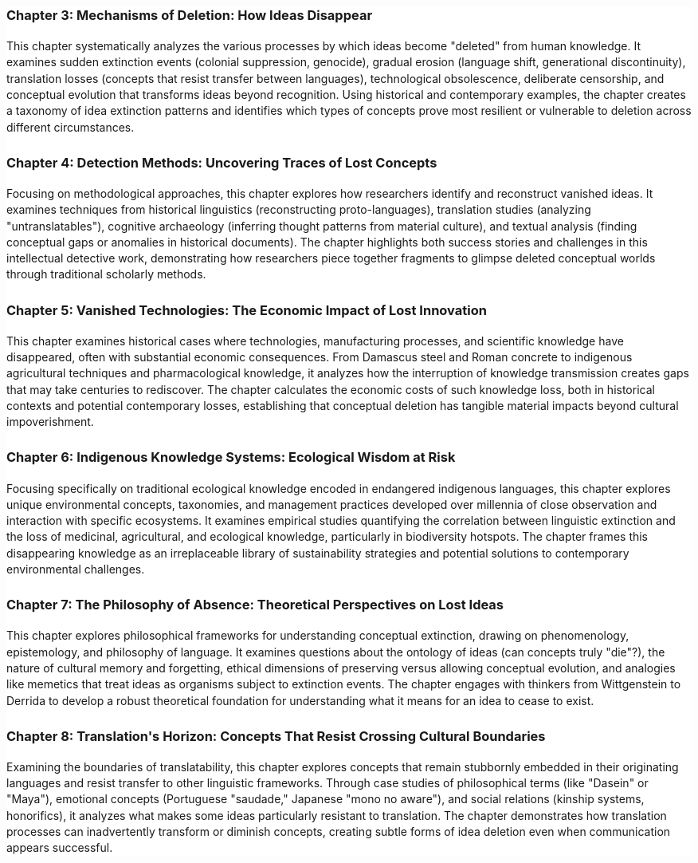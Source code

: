 ### Chapter 3: Mechanisms of Deletion: How Ideas Disappear
This chapter systematically analyzes the various processes by which ideas become "deleted" from human knowledge. It examines sudden extinction events (colonial suppression, genocide), gradual erosion (language shift, generational discontinuity), translation losses (concepts that resist transfer between languages), technological obsolescence, deliberate censorship, and conceptual evolution that transforms ideas beyond recognition. Using historical and contemporary examples, the chapter creates a taxonomy of idea extinction patterns and identifies which types of concepts prove most resilient or vulnerable to deletion across different circumstances.

### Chapter 4: Detection Methods: Uncovering Traces of Lost Concepts
Focusing on methodological approaches, this chapter explores how researchers identify and reconstruct vanished ideas. It examines techniques from historical linguistics (reconstructing proto-languages), translation studies (analyzing "untranslatables"), cognitive archaeology (inferring thought patterns from material culture), and textual analysis (finding conceptual gaps or anomalies in historical documents). The chapter highlights both success stories and challenges in this intellectual detective work, demonstrating how researchers piece together fragments to glimpse deleted conceptual worlds through traditional scholarly methods.

### Chapter 5: Vanished Technologies: The Economic Impact of Lost Innovation
This chapter examines historical cases where technologies, manufacturing processes, and scientific knowledge have disappeared, often with substantial economic consequences. From Damascus steel and Roman concrete to indigenous agricultural techniques and pharmacological knowledge, it analyzes how the interruption of knowledge transmission creates gaps that may take centuries to rediscover. The chapter calculates the economic costs of such knowledge loss, both in historical contexts and potential contemporary losses, establishing that conceptual deletion has tangible material impacts beyond cultural impoverishment.

### Chapter 6: Indigenous Knowledge Systems: Ecological Wisdom at Risk
Focusing specifically on traditional ecological knowledge encoded in endangered indigenous languages, this chapter explores unique environmental concepts, taxonomies, and management practices developed over millennia of close observation and interaction with specific ecosystems. It examines empirical studies quantifying the correlation between linguistic extinction and the loss of medicinal, agricultural, and ecological knowledge, particularly in biodiversity hotspots. The chapter frames this disappearing knowledge as an irreplaceable library of sustainability strategies and potential solutions to contemporary environmental challenges.

### Chapter 7: The Philosophy of Absence: Theoretical Perspectives on Lost Ideas
This chapter explores philosophical frameworks for understanding conceptual extinction, drawing on phenomenology, epistemology, and philosophy of language. It examines questions about the ontology of ideas (can concepts truly "die"?), the nature of cultural memory and forgetting, ethical dimensions of preserving versus allowing conceptual evolution, and analogies like memetics that treat ideas as organisms subject to extinction events. The chapter engages with thinkers from Wittgenstein to Derrida to develop a robust theoretical foundation for understanding what it means for an idea to cease to exist.

### Chapter 8: Translation's Horizon: Concepts That Resist Crossing Cultural Boundaries
Examining the boundaries of translatability, this chapter explores concepts that remain stubbornly embedded in their originating languages and resist transfer to other linguistic frameworks. Through case studies of philosophical terms (like "Dasein" or "Maya"), emotional concepts (Portuguese "saudade," Japanese "mono no aware"), and social relations (kinship systems, honorifics), it analyzes what makes some ideas particularly resistant to translation. The chapter demonstrates how translation processes can inadvertently transform or diminish concepts, creating subtle forms of idea deletion even when communication appears successful.
